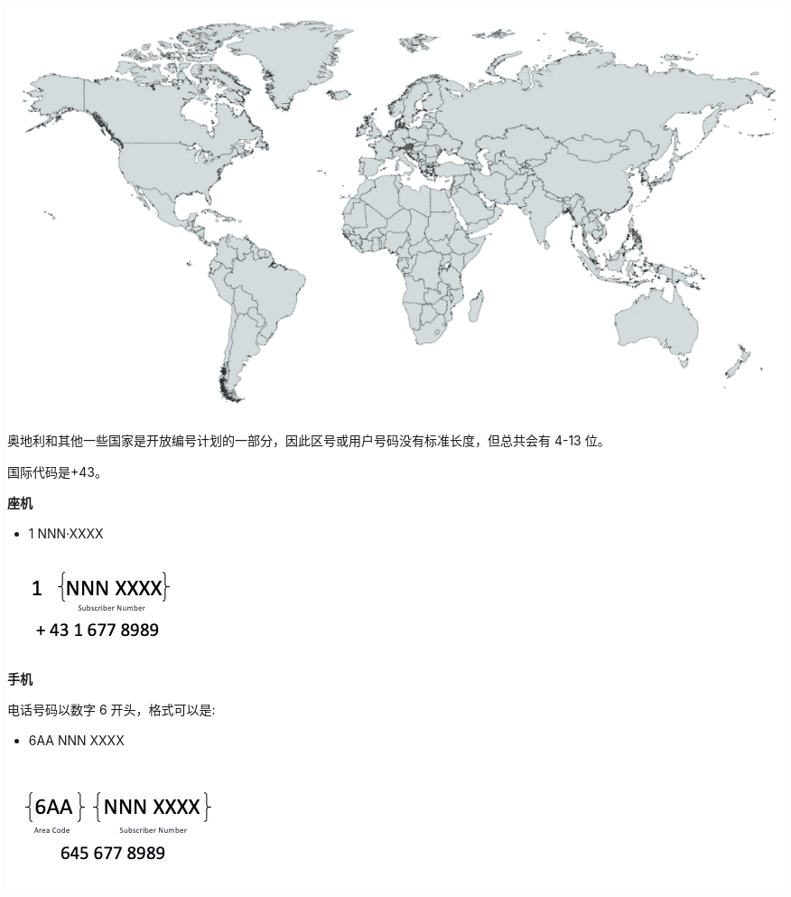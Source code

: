 ![](img/cd9e404189e5e14ca8649668162cb672.png)

奥地利和其他一些国家是开放编号计划的一部分，因此区号或用户号码没有标准长度，但总共会有 4-13 位。

国际代码是+43。

**座机**

*   1 NNN·XXXX

![](img/ae6223a8e69fc58e926273bd23f438d3.png)

**手机**

电话号码以数字 6 开头，格式可以是:

*   6AA NNN XXXX

![](img/ccf85e315f99f2c3318d846571b1d152.png)
